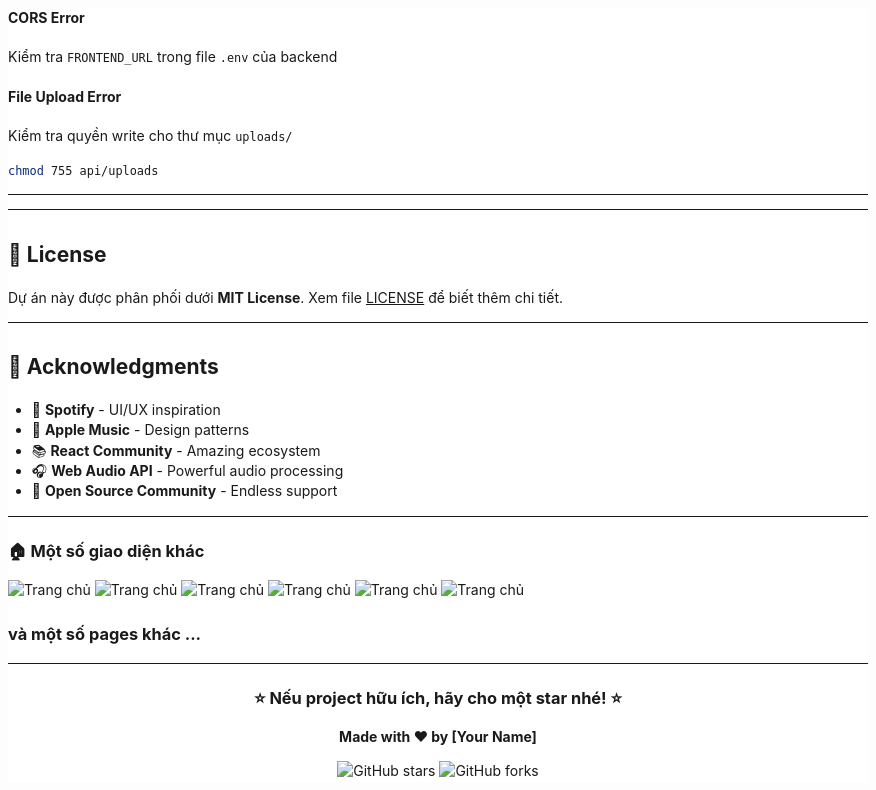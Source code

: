 #### **CORS Error**

Kiểm tra `FRONTEND_URL` trong file `.env` của backend

#### **File Upload Error**

Kiểm tra quyền write cho thư mục `uploads/`

```bash
chmod 755 api/uploads
```

---

---

## 📄 License

Dự án này được phân phối dưới **MIT License**. Xem file [LICENSE](LICENSE) để biết thêm chi tiết.

---

## 🙏 Acknowledgments

- 🎵 **Spotify** - UI/UX inspiration
- 🎨 **Apple Music** - Design patterns
- 📚 **React Community** - Amazing ecosystem
- 🎧 **Web Audio API** - Powerful audio processing
- 💚 **Open Source Community** - Endless support

---

### 🏠 Một số giao diện khác

![Trang chủ](./screenshots/goiy.png)
![Trang chủ](./screenshots/commentrate.png)
![Trang chủ](./screenshots/pagesearch.png)
![Trang chủ](./screenshots/nghesi.png)
![Trang chủ](./screenshots/histoty.png)
![Trang chủ](./screenshots/yeuthich.png)

### và một số pages khác ...

---

<div align="center">
  <h3>⭐ Nếu project hữu ích, hãy cho một star nhé! ⭐</h3>
  
  **Made with ❤️ by [Your Name]**
  
  <img src="https://img.shields.io/github/stars/yourusername/vibes-music-app?style=social" alt="GitHub stars">
  <img src="https://img.shields.io/github/forks/yourusername/vibes-music-app?style=social" alt="GitHub forks">
</div>
